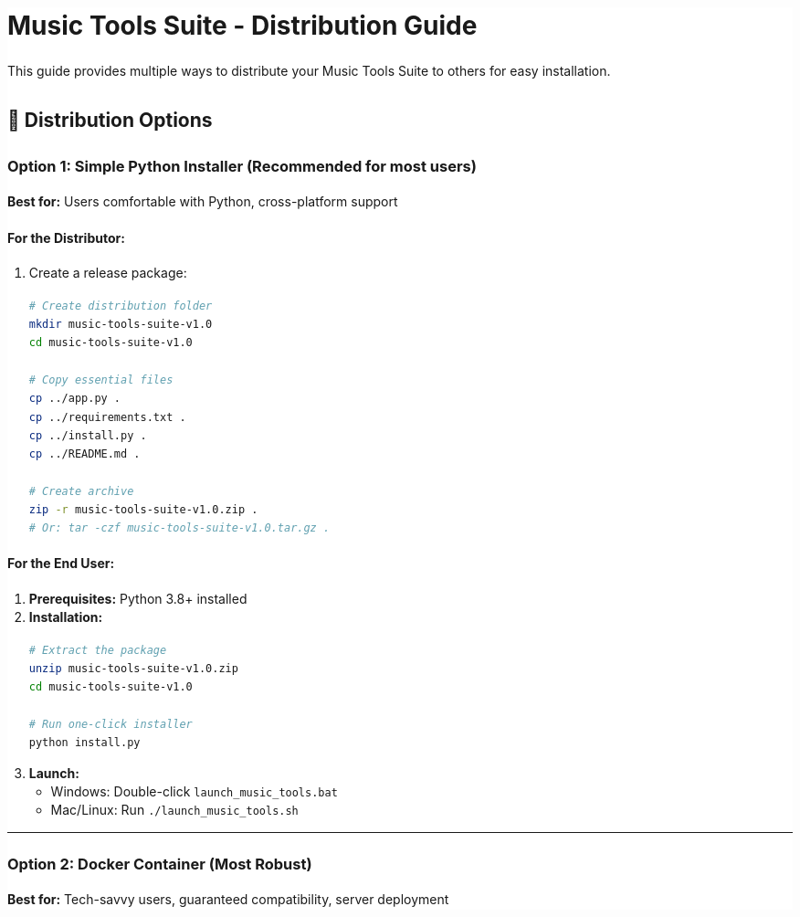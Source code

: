 # Music Tools Suite - Distribution Guide

This guide provides multiple ways to distribute your Music Tools Suite to others for easy installation.

## 🚀 Distribution Options

### Option 1: Simple Python Installer (Recommended for most users)

**Best for:** Users comfortable with Python, cross-platform support

#### For the Distributor:
1. Create a release package:
   ```bash
   # Create distribution folder
   mkdir music-tools-suite-v1.0
   cd music-tools-suite-v1.0
   
   # Copy essential files
   cp ../app.py .
   cp ../requirements.txt .
   cp ../install.py .
   cp ../README.md .
   
   # Create archive
   zip -r music-tools-suite-v1.0.zip .
   # Or: tar -czf music-tools-suite-v1.0.tar.gz .
   ```

#### For the End User:
1. **Prerequisites:** Python 3.8+ installed
2. **Installation:**
   ```bash
   # Extract the package
   unzip music-tools-suite-v1.0.zip
   cd music-tools-suite-v1.0
   
   # Run one-click installer
   python install.py
   ```
3. **Launch:**
   - Windows: Double-click `launch_music_tools.bat`
   - Mac/Linux: Run `./launch_music_tools.sh`

---

### Option 2: Docker Container (Most Robust)

**Best for:** Tech-savvy users, guaranteed compatibility, server deployment
